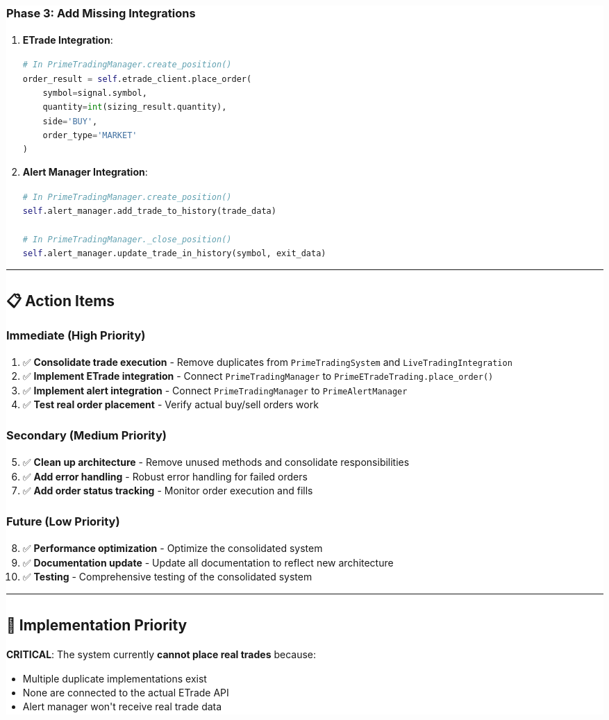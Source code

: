 ### **Phase 3: Add Missing Integrations**

1. **ETrade Integration**:
   ```python
   # In PrimeTradingManager.create_position()
   order_result = self.etrade_client.place_order(
       symbol=signal.symbol,
       quantity=int(sizing_result.quantity),
       side='BUY',
       order_type='MARKET'
   )
   ```

2. **Alert Manager Integration**:
   ```python
   # In PrimeTradingManager.create_position()
   self.alert_manager.add_trade_to_history(trade_data)
   
   # In PrimeTradingManager._close_position()
   self.alert_manager.update_trade_in_history(symbol, exit_data)
   ```

---

## 📋 **Action Items**

### **Immediate (High Priority)**
1. ✅ **Consolidate trade execution** - Remove duplicates from `PrimeTradingSystem` and `LiveTradingIntegration`
2. ✅ **Implement ETrade integration** - Connect `PrimeTradingManager` to `PrimeETradeTrading.place_order()`
3. ✅ **Implement alert integration** - Connect `PrimeTradingManager` to `PrimeAlertManager`
4. ✅ **Test real order placement** - Verify actual buy/sell orders work

### **Secondary (Medium Priority)**
5. ✅ **Clean up architecture** - Remove unused methods and consolidate responsibilities
6. ✅ **Add error handling** - Robust error handling for failed orders
7. ✅ **Add order status tracking** - Monitor order execution and fills

### **Future (Low Priority)**
8. ✅ **Performance optimization** - Optimize the consolidated system
9. ✅ **Documentation update** - Update all documentation to reflect new architecture
10. ✅ **Testing** - Comprehensive testing of the consolidated system

---

## 🔧 **Implementation Priority**

**CRITICAL**: The system currently **cannot place real trades** because:
- Multiple duplicate implementations exist
- None are connected to the actual ETrade API
- Alert manager won't receive real trade data
